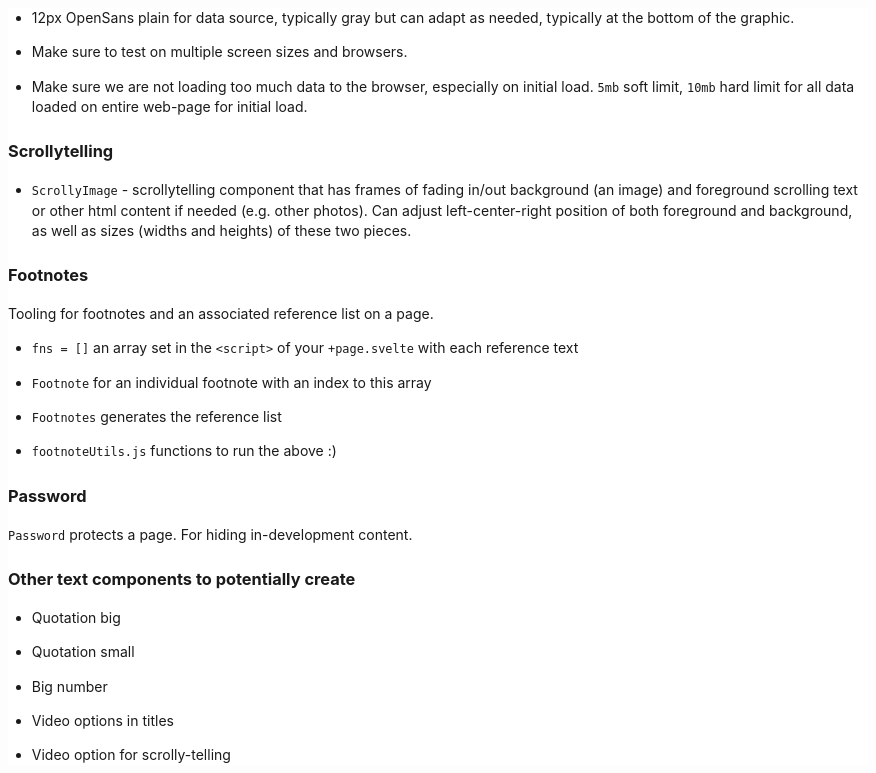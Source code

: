 - 12px OpenSans plain for data source, typically gray but can adapt as needed, typically at the bottom of the graphic.

- Make sure to test on multiple screen sizes and browsers.

- Make sure we are not loading too much data to the browser, especially on initial load. `5mb` soft limit, `10mb` hard limit for all data loaded on entire web-page for initial load.



### Scrollytelling

- `ScrollyImage` - scrollytelling component that has frames of fading in/out background (an image) and foreground scrolling text or other html content if needed (e.g. other photos). Can adjust left-center-right position of both foreground and background, as well as sizes (widths and heights) of these two pieces.



### Footnotes

Tooling for footnotes and an associated reference list on a page. 

- `fns = []` an array set in the `<script>` of your `+page.svelte` with each reference text

- `Footnote` for an individual footnote with an index to this array

- `Footnotes` generates the reference list

- `footnoteUtils.js` functions to run the above :)


### Password

`Password` protects a page. For hiding in-development content.



### Other text components to potentially create

- Quotation big

- Quotation small

- Big number

- Video options in titles

- Video option for scrolly-telling